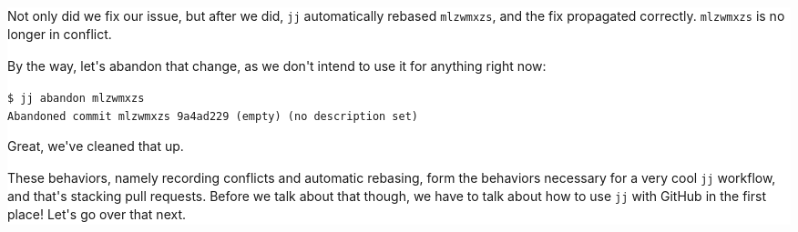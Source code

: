 Not only did we fix our issue, but after we did, `jj` automatically rebased
`mlzwmxzs`, and the fix propagated correctly. `mlzwmxzs` is no longer in
conflict.

By the way, let's abandon that change, as we don't intend to use it for anything
right now:

```console
$ jj abandon mlzwmxzs
Abandoned commit mlzwmxzs 9a4ad229 (empty) (no description set)
```

Great, we've cleaned that up.

These behaviors, namely recording conflicts and automatic rebasing, form the
behaviors necessary for a very cool `jj` workflow, and that's stacking pull
requests. Before we talk about that though, we have to talk about how to
use `jj` with GitHub in the first place! Let's go over that next.
